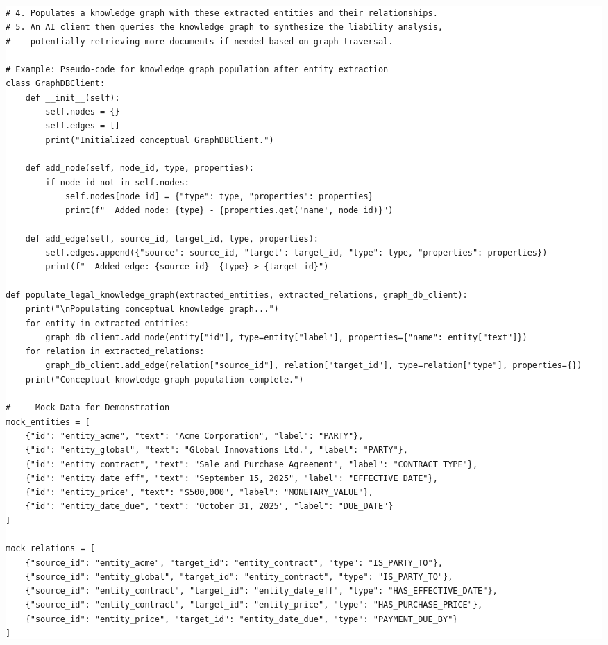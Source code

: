     # 4. Populates a knowledge graph with these extracted entities and their relationships.
    # 5. An AI client then queries the knowledge graph to synthesize the liability analysis,
    #    potentially retrieving more documents if needed based on graph traversal.

    # Example: Pseudo-code for knowledge graph population after entity extraction
    class GraphDBClient:
        def __init__(self):
            self.nodes = {}
            self.edges = []
            print("Initialized conceptual GraphDBClient.")

        def add_node(self, node_id, type, properties):
            if node_id not in self.nodes:
                self.nodes[node_id] = {"type": type, "properties": properties}
                print(f"  Added node: {type} - {properties.get('name', node_id)}")

        def add_edge(self, source_id, target_id, type, properties):
            self.edges.append({"source": source_id, "target": target_id, "type": type, "properties": properties})
            print(f"  Added edge: {source_id} -{type}-> {target_id}")

    def populate_legal_knowledge_graph(extracted_entities, extracted_relations, graph_db_client):
        print("\nPopulating conceptual knowledge graph...")
        for entity in extracted_entities:
            graph_db_client.add_node(entity["id"], type=entity["label"], properties={"name": entity["text"]})
        for relation in extracted_relations:
            graph_db_client.add_edge(relation["source_id"], relation["target_id"], type=relation["type"], properties={})
        print("Conceptual knowledge graph population complete.")

    # --- Mock Data for Demonstration ---
    mock_entities = [
        {"id": "entity_acme", "text": "Acme Corporation", "label": "PARTY"},
        {"id": "entity_global", "text": "Global Innovations Ltd.", "label": "PARTY"},
        {"id": "entity_contract", "text": "Sale and Purchase Agreement", "label": "CONTRACT_TYPE"},
        {"id": "entity_date_eff", "text": "September 15, 2025", "label": "EFFECTIVE_DATE"},
        {"id": "entity_price", "text": "$500,000", "label": "MONETARY_VALUE"},
        {"id": "entity_date_due", "text": "October 31, 2025", "label": "DUE_DATE"}
    ]

    mock_relations = [
        {"source_id": "entity_acme", "target_id": "entity_contract", "type": "IS_PARTY_TO"},
        {"source_id": "entity_global", "target_id": "entity_contract", "type": "IS_PARTY_TO"},
        {"source_id": "entity_contract", "target_id": "entity_date_eff", "type": "HAS_EFFECTIVE_DATE"},
        {"source_id": "entity_contract", "target_id": "entity_price", "type": "HAS_PURCHASE_PRICE"},
        {"source_id": "entity_price", "target_id": "entity_date_due", "type": "PAYMENT_DUE_BY"}
    ]
